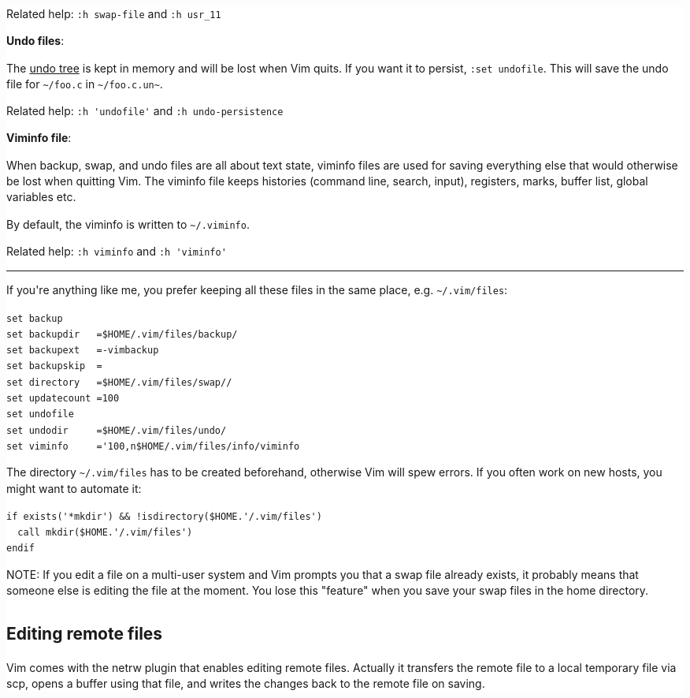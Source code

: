 Related help: `:h swap-file` and `:h usr_11`

**Undo files**:

The [undo tree](#undo-tree) is kept in memory and will be lost when Vim quits.
If you want it to persist, `:set undofile`. This will save the undo file for
`~/foo.c` in `~/foo.c.un~`.

Related help: `:h 'undofile'` and `:h undo-persistence`

**Viminfo file**:

When backup, swap, and undo files are all about text state, viminfo files are
used for saving everything else that would otherwise be lost when quitting Vim.
The viminfo file keeps histories (command line, search, input), registers,
marks, buffer list, global variables etc.

By default, the viminfo is written to `~/.viminfo`.

Related help: `:h viminfo` and `:h 'viminfo'`

---

If you're anything like me, you prefer keeping all these files in the same
place, e.g. `~/.vim/files`:

```
set backup
set backupdir   =$HOME/.vim/files/backup/
set backupext   =-vimbackup
set backupskip  =
set directory   =$HOME/.vim/files/swap//
set updatecount =100
set undofile
set undodir     =$HOME/.vim/files/undo/
set viminfo     ='100,n$HOME/.vim/files/info/viminfo
```

The directory `~/.vim/files` has to be created beforehand, otherwise Vim will
spew errors. If you often work on new hosts, you might want to automate it:

```vim
if exists('*mkdir') && !isdirectory($HOME.'/.vim/files')
  call mkdir($HOME.'/.vim/files')
endif
```

NOTE: If you edit a file on a multi-user system and Vim prompts you that a swap
file already exists, it probably means that someone else is editing the file at
the moment. You lose this "feature" when you save your swap files in the home
directory.

## Editing remote files

Vim comes with the netrw plugin that enables editing remote files. Actually it
transfers the remote file to a local temporary file via scp, opens a buffer
using that file, and writes the changes back to the remote file on saving.
